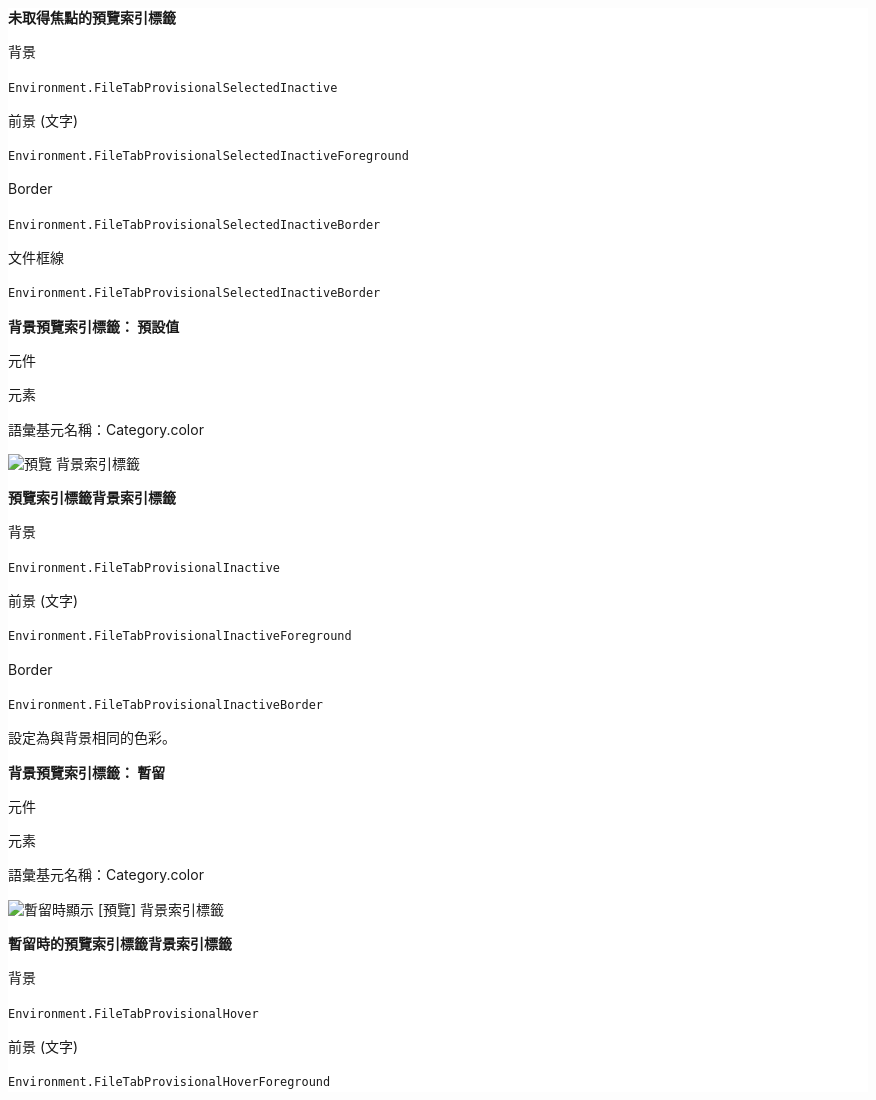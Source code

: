  **未取得焦點的預覽索引標籤**  
  
 背景  
  
 `Environment.FileTabProvisionalSelectedInactive`  
  
 前景 (文字)  
  
 `Environment.FileTabProvisionalSelectedInactiveForeground`  
  
 Border  
  
 `Environment.FileTabProvisionalSelectedInactiveBorder`  
  
 文件框線  
  
 `Environment.FileTabProvisionalSelectedInactiveBorder`  
  
 **背景預覽索引標籤： 預設值**  
  
 元件  
  
 元素  
  
 語彙基元名稱：Category.color  
  
 ![預覽 背景索引標籤](../../extensibility/ux-guidelines/media/0303-081-previewbackgroundtab.png "0303年 081_PreviewBackgroundTab")  
  
 **預覽索引標籤背景索引標籤**  
  
 背景  
  
 `Environment.FileTabProvisionalInactive`  
  
 前景 (文字)  
  
 `Environment.FileTabProvisionalInactiveForeground`  
  
 Border  
  
 `Environment.FileTabProvisionalInactiveBorder`  
  
 設定為與背景相同的色彩。  
  
 **背景預覽索引標籤： 暫留**  
  
 元件  
  
 元素  
  
 語彙基元名稱：Category.color  
  
 ![暫留時顯示 [預覽] 背景索引標籤](../../extensibility/ux-guidelines/media/0303-082-previewbackgroundtabhover.png "0303年 082_PreviewBackgroundTabHover")  
  
 **暫留時的預覽索引標籤背景索引標籤**  
  
 背景  
  
 `Environment.FileTabProvisionalHover`  
  
 前景 (文字)  
  
 `Environment.FileTabProvisionalHoverForeground`  
  